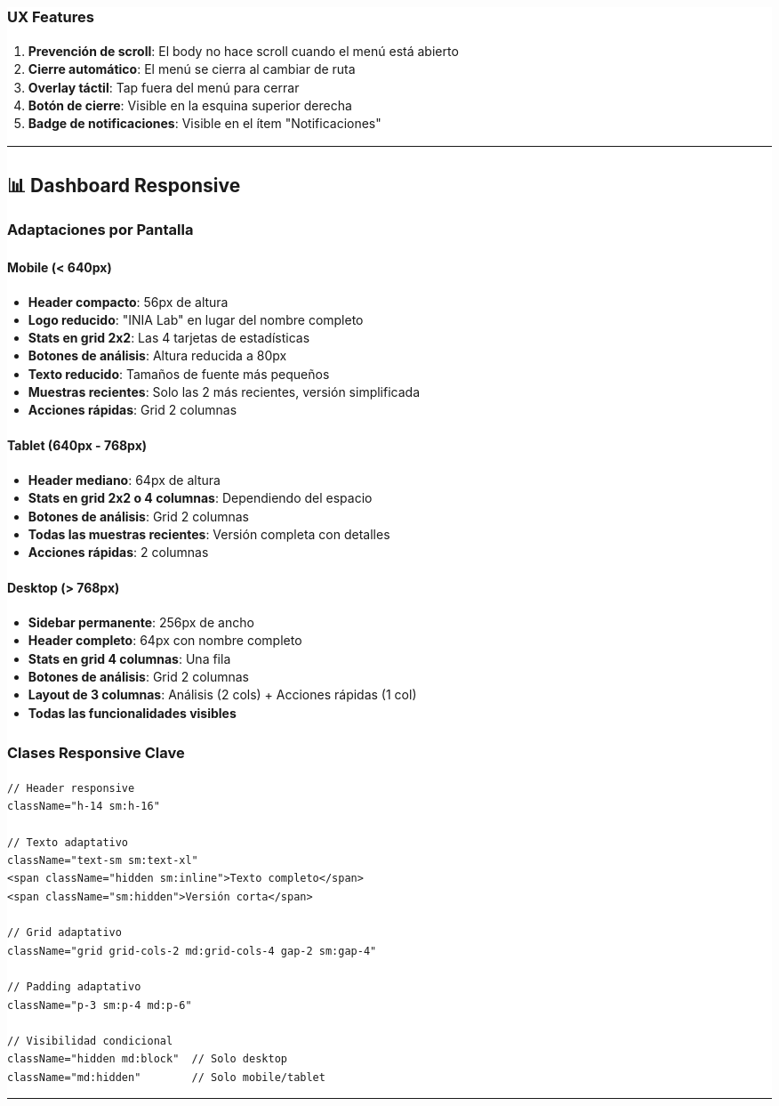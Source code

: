 ### UX Features

1. **Prevención de scroll**: El body no hace scroll cuando el menú está abierto
2. **Cierre automático**: El menú se cierra al cambiar de ruta
3. **Overlay táctil**: Tap fuera del menú para cerrar
4. **Botón de cierre**: Visible en la esquina superior derecha
5. **Badge de notificaciones**: Visible en el ítem "Notificaciones"

---

## 📊 Dashboard Responsive

### Adaptaciones por Pantalla

#### Mobile (< 640px)
- **Header compacto**: 56px de altura
- **Logo reducido**: "INIA Lab" en lugar del nombre completo
- **Stats en grid 2x2**: Las 4 tarjetas de estadísticas
- **Botones de análisis**: Altura reducida a 80px
- **Texto reducido**: Tamaños de fuente más pequeños
- **Muestras recientes**: Solo las 2 más recientes, versión simplificada
- **Acciones rápidas**: Grid 2 columnas

#### Tablet (640px - 768px)
- **Header mediano**: 64px de altura
- **Stats en grid 2x2 o 4 columnas**: Dependiendo del espacio
- **Botones de análisis**: Grid 2 columnas
- **Todas las muestras recientes**: Versión completa con detalles
- **Acciones rápidas**: 2 columnas

#### Desktop (> 768px)
- **Sidebar permanente**: 256px de ancho
- **Header completo**: 64px con nombre completo
- **Stats en grid 4 columnas**: Una fila
- **Botones de análisis**: Grid 2 columnas
- **Layout de 3 columnas**: Análisis (2 cols) + Acciones rápidas (1 col)
- **Todas las funcionalidades visibles**

### Clases Responsive Clave

```tsx
// Header responsive
className="h-14 sm:h-16"

// Texto adaptativo
className="text-sm sm:text-xl"
<span className="hidden sm:inline">Texto completo</span>
<span className="sm:hidden">Versión corta</span>

// Grid adaptativo
className="grid grid-cols-2 md:grid-cols-4 gap-2 sm:gap-4"

// Padding adaptativo
className="p-3 sm:p-4 md:p-6"

// Visibilidad condicional
className="hidden md:block"  // Solo desktop
className="md:hidden"        // Solo mobile/tablet
```

---